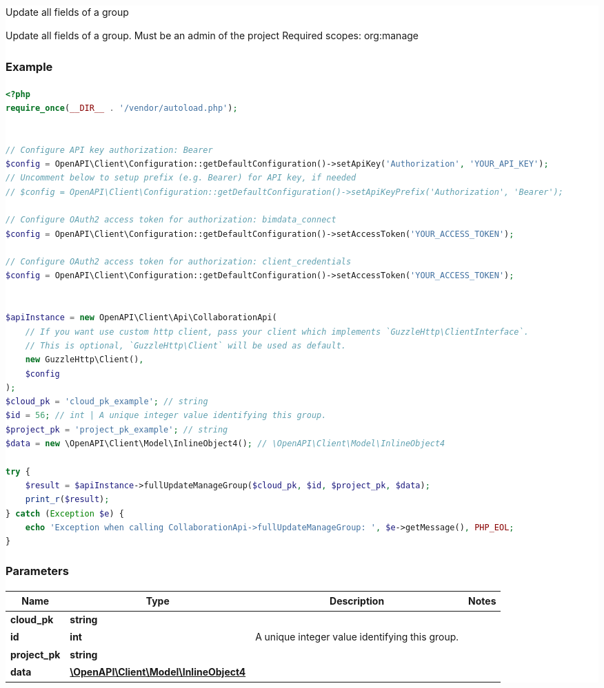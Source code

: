 Update all fields of a group

Update all fields of a group. Must be an admin of the project Required scopes: org:manage

### Example

```php
<?php
require_once(__DIR__ . '/vendor/autoload.php');


// Configure API key authorization: Bearer
$config = OpenAPI\Client\Configuration::getDefaultConfiguration()->setApiKey('Authorization', 'YOUR_API_KEY');
// Uncomment below to setup prefix (e.g. Bearer) for API key, if needed
// $config = OpenAPI\Client\Configuration::getDefaultConfiguration()->setApiKeyPrefix('Authorization', 'Bearer');

// Configure OAuth2 access token for authorization: bimdata_connect
$config = OpenAPI\Client\Configuration::getDefaultConfiguration()->setAccessToken('YOUR_ACCESS_TOKEN');

// Configure OAuth2 access token for authorization: client_credentials
$config = OpenAPI\Client\Configuration::getDefaultConfiguration()->setAccessToken('YOUR_ACCESS_TOKEN');


$apiInstance = new OpenAPI\Client\Api\CollaborationApi(
    // If you want use custom http client, pass your client which implements `GuzzleHttp\ClientInterface`.
    // This is optional, `GuzzleHttp\Client` will be used as default.
    new GuzzleHttp\Client(),
    $config
);
$cloud_pk = 'cloud_pk_example'; // string
$id = 56; // int | A unique integer value identifying this group.
$project_pk = 'project_pk_example'; // string
$data = new \OpenAPI\Client\Model\InlineObject4(); // \OpenAPI\Client\Model\InlineObject4

try {
    $result = $apiInstance->fullUpdateManageGroup($cloud_pk, $id, $project_pk, $data);
    print_r($result);
} catch (Exception $e) {
    echo 'Exception when calling CollaborationApi->fullUpdateManageGroup: ', $e->getMessage(), PHP_EOL;
}
```

### Parameters

Name | Type | Description  | Notes
------------- | ------------- | ------------- | -------------
 **cloud_pk** | **string**|  |
 **id** | **int**| A unique integer value identifying this group. |
 **project_pk** | **string**|  |
 **data** | [**\OpenAPI\Client\Model\InlineObject4**](../Model/InlineObject4.md)|  |
